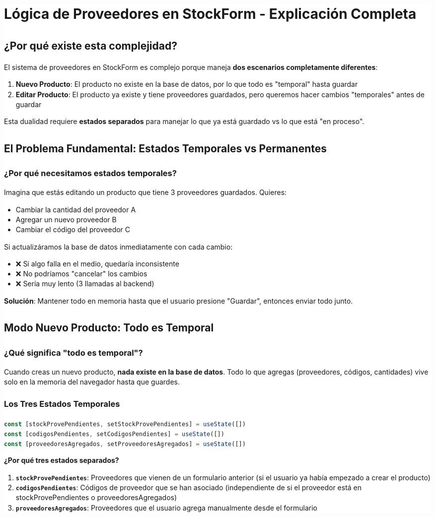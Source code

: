 # Lógica de Proveedores en StockForm - Explicación Completa

## ¿Por qué existe esta complejidad?

El sistema de proveedores en StockForm es complejo porque maneja **dos escenarios completamente diferentes**:

1. **Nuevo Producto**: El producto no existe en la base de datos, por lo que todo es "temporal" hasta guardar
2. **Editar Producto**: El producto ya existe y tiene proveedores guardados, pero queremos hacer cambios "temporales" antes de guardar

Esta dualidad requiere **estados separados** para manejar lo que ya está guardado vs lo que está "en proceso".

## El Problema Fundamental: Estados Temporales vs Permanentes

### ¿Por qué necesitamos estados temporales?

Imagina que estás editando un producto que tiene 3 proveedores guardados. Quieres:
- Cambiar la cantidad del proveedor A
- Agregar un nuevo proveedor B
- Cambiar el código del proveedor C

Si actualizáramos la base de datos inmediatamente con cada cambio:
- ❌ Si algo falla en el medio, quedaría inconsistente
- ❌ No podríamos "cancelar" los cambios
- ❌ Sería muy lento (3 llamadas al backend)

**Solución**: Mantener todo en memoria hasta que el usuario presione "Guardar", entonces enviar todo junto.

## Modo Nuevo Producto: Todo es Temporal

### ¿Qué significa "todo es temporal"?

Cuando creas un nuevo producto, **nada existe en la base de datos**. Todo lo que agregas (proveedores, códigos, cantidades) vive solo en la memoria del navegador hasta que guardes.

### Los Tres Estados Temporales

```javascript
const [stockProvePendientes, setStockProvePendientes] = useState([])
const [codigosPendientes, setCodigosPendientes] = useState([])
const [proveedoresAgregados, setProveedoresAgregados] = useState([])
```

**¿Por qué tres estados separados?**

1. **`stockProvePendientes`**: Proveedores que vienen de un formulario anterior (si el usuario ya había empezado a crear el producto)
2. **`codigosPendientes`**: Códigos de proveedor que se han asociado (independiente de si el proveedor está en stockProvePendientes o proveedoresAgregados)
3. **`proveedoresAgregados`**: Proveedores que el usuario agrega manualmente desde el formulario
